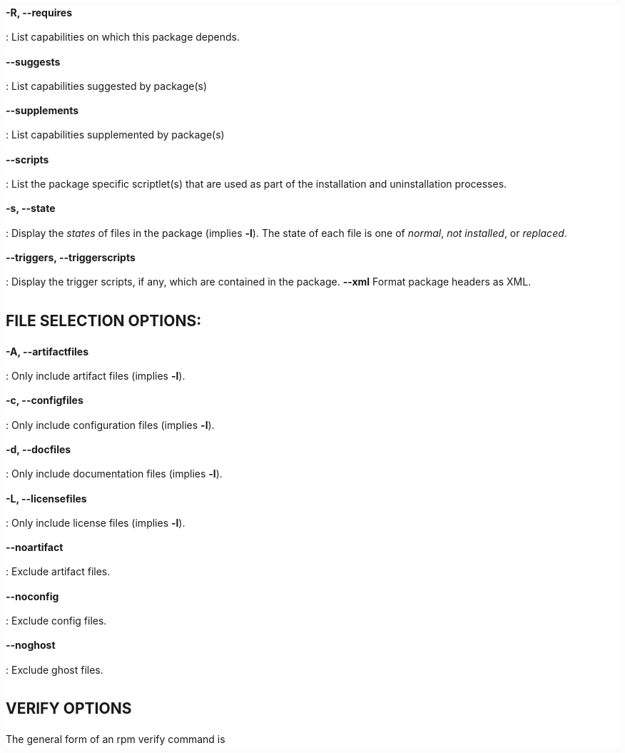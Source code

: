 **-R, \--requires**

:   List capabilities on which this package depends.

**\--suggests**

:   List capabilities suggested by package(s)

**\--supplements**

:   List capabilities supplemented by package(s)

**\--scripts**

:   List the package specific scriptlet(s) that are used as part of the
    installation and uninstallation processes.

**-s, \--state**

:   Display the *states* of files in the package (implies **-l**). The
    state of each file is one of *normal*, *not installed*, or
    *replaced*.

**\--triggers, \--triggerscripts**

:   Display the trigger scripts, if any, which are contained in the
    package. **\--xml** Format package headers as XML.

FILE SELECTION OPTIONS:
-----------------------

**-A, \--artifactfiles**

:   Only include artifact files (implies **-l**).

**-c, \--configfiles**

:   Only include configuration files (implies **-l**).

**-d, \--docfiles**

:   Only include documentation files (implies **-l**).

**-L, \--licensefiles**

:   Only include license files (implies **-l**).

**\--noartifact**

:   Exclude artifact files.

**\--noconfig**

:   Exclude config files.

**\--noghost**

:   Exclude ghost files.

VERIFY OPTIONS
--------------

The general form of an rpm verify command is
